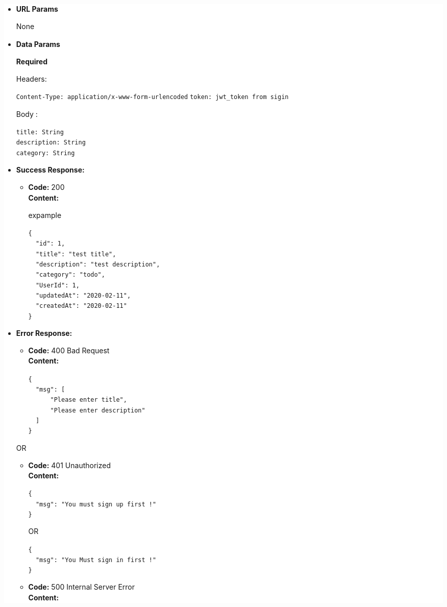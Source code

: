 *  **URL Params**
  
    None

* **Data Params**

  **Required**
    
    Headers:
    
    `Content-Type: application/x-www-form-urlencoded`
    `token: jwt_token from sigin`

    Body :

    ```
    title: String
    description: String
    category: String
    ```

* **Success Response:**

  * **Code:** 200 <br />
    **Content:**
    
    expample
    ```
    {
      "id": 1,
      "title": "test title",
      "description": "test description",
      "category": "todo",
      "UserId": 1,
      "updatedAt": "2020-02-11",
      "createdAt": "2020-02-11"
    }
    ```
 
* **Error Response:**

  * **Code:** 400 Bad Request <br />
    **Content:**
    
    ```
    {
      "msg": [
          "Please enter title",
          "Please enter description"
      ]
    }
    ```
  OR

  * **Code:** 401 Unauthorized <br />
    **Content:**
    
    ```
    {
      "msg": "You must sign up first !"
    }
    ```
    OR 
    ```
    {
      "msg": "You Must sign in first !"
    }
    ```
  * **Code:** 500 Internal Server Error <br />
    **Content:**
    